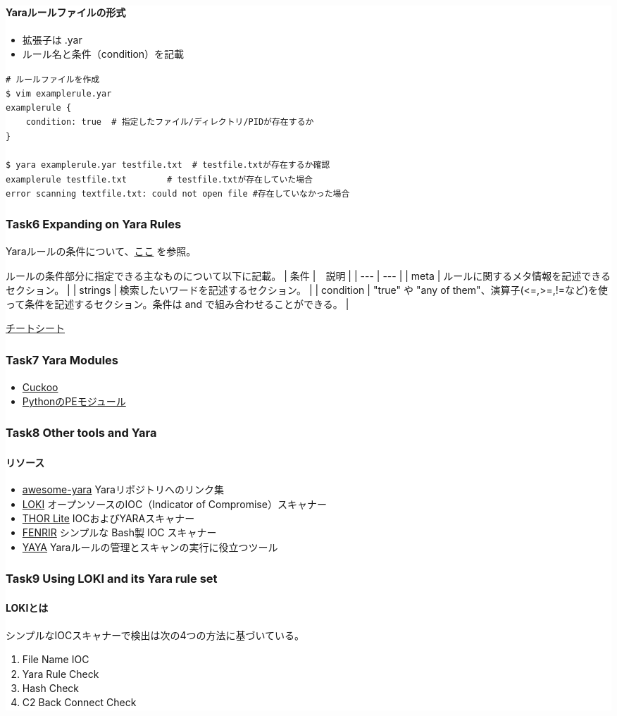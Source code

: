 #### Yaraルールファイルの形式

- 拡張子は .yar
- ルール名と条件（condition）を記載
  
```shell
# ルールファイルを作成
$ vim examplerule.yar
examplerule {
    condition: true  # 指定したファイル/ディレクトリ/PIDが存在するか
}

$ yara examplerule.yar testfile.txt  # testfile.txtが存在するか確認
examplerule testfile.txt        # testfile.txtが存在していた場合
error scanning textfile.txt: could not open file #存在していなかった場合
```

### Task6 Expanding on Yara Rules

Yaraルールの条件について、[ここ](https://yara.readthedocs.io/en/stable/writingrules.html) を参照。

ルールの条件部分に指定できる主なものについて以下に記載。
| 条件 |　説明     |
| --- | --- |
| meta | ルールに関するメタ情報を記述できるセクション。    |
| strings    | 検索したいワードを記述するセクション。    |
| condition  | "true" や "any of them"、演算子(<=,>=,!=など)を使って条件を記述するセクション。条件は and で組み合わせることができる。    |

[チートシート](https://medium.com/malware-buddy/security-infographics-9c4d3bd891ef#18dd)


### Task7 Yara Modules

- [Cuckoo](https://cuckoosandbox.org/)
- [PythonのPEモジュール](https://pypi.org/project/pefile/)

### Task8 Other tools and Yara

#### リソース
- [awesome-yara](https://github.com/InQuest/awesome-yara) Yaraリポジトリへのリンク集
- [LOKI](https://github.com/Neo23x0/Loki) オープンソースのIOC（Indicator of Compromise）スキャナー
- [THOR Lite](https://www.nextron-systems.com/thor-lite/) IOCおよびYARAスキャナー
- [FENRIR](https://github.com/Neo23x0/Fenrir) シンプルな Bash製 IOC スキャナー
- [YAYA](https://github.com/EFForg/yaya) Yaraルールの管理とスキャンの実行に役立つツール

### Task9 Using LOKI and its Yara rule set

#### LOKIとは

シンプルなIOCスキャナーで検出は次の4つの方法に基づいている。

1. File Name IOC  
2. Yara Rule Check
3. Hash Check
4. C2 Back Connect Check
